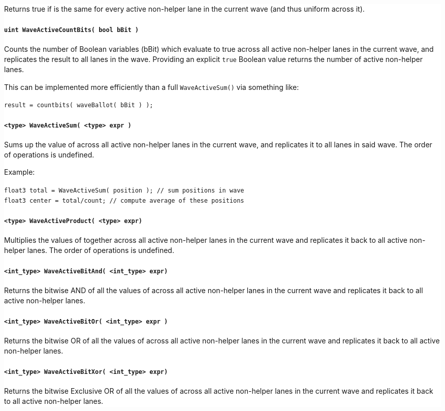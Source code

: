 Returns true if <expr> is the same for every active non-helper lane in the current wave (and thus uniform across it).

#### [](https://github.com/Microsoft/DirectXShaderCompiler/wiki/Wave-Intrinsics#uint-waveactivecountbits-bool-bbit-)`uint WaveActiveCountBits( bool bBit )`

Counts the number of Boolean variables (bBit) which evaluate to true across all active non-helper lanes in the current wave, and replicates the result to all lanes in the wave. Providing an explicit `true` Boolean value returns the number of active non-helper lanes.

This can be implemented more efficiently than a full `WaveActiveSum()` via something like:

```
result = countbits( waveBallot( bBit ) );
```

#### [](https://github.com/Microsoft/DirectXShaderCompiler/wiki/Wave-Intrinsics#type-waveactivesum-type-expr-)`<type> WaveActiveSum( <type> expr )`

Sums up the value of <expr> across all active non-helper lanes in the current wave, and replicates it to all lanes in said wave. The order of operations is undefined.

Example:

```
float3 total = WaveActiveSum( position ); // sum positions in wave
float3 center = total/count; // compute average of these positions
```

#### [](https://github.com/Microsoft/DirectXShaderCompiler/wiki/Wave-Intrinsics#type-waveactiveproduct-type-expr)`<type> WaveActiveProduct( <type> expr)`

Multiplies the values of <expr> together across all active non-helper lanes in the current wave and replicates it back to all active non-helper lanes. The order of operations is undefined.

#### [](https://github.com/Microsoft/DirectXShaderCompiler/wiki/Wave-Intrinsics#int_type-waveactivebitand-int_type-expr)`<int_type> WaveActiveBitAnd( <int_type> expr)`

Returns the bitwise AND of all the values of <expr> across all active non-helper lanes in the current wave and replicates it back to all active non-helper lanes.

#### [](https://github.com/Microsoft/DirectXShaderCompiler/wiki/Wave-Intrinsics#int_type-waveactivebitor-int_type-expr-)`<int_type> WaveActiveBitOr( <int_type> expr )`

Returns the bitwise OR of all the values of <expr> across all active non-helper lanes in the current wave and replicates it back to all active non-helper lanes.

#### [](https://github.com/Microsoft/DirectXShaderCompiler/wiki/Wave-Intrinsics#int_type-waveactivebitxor-int_type-expr)`<int_type> WaveActiveBitXor( <int_type> expr)`

Returns the bitwise Exclusive OR of all the values of <expr> across all active non-helper lanes in the current wave and replicates it back to all active non-helper lanes.
